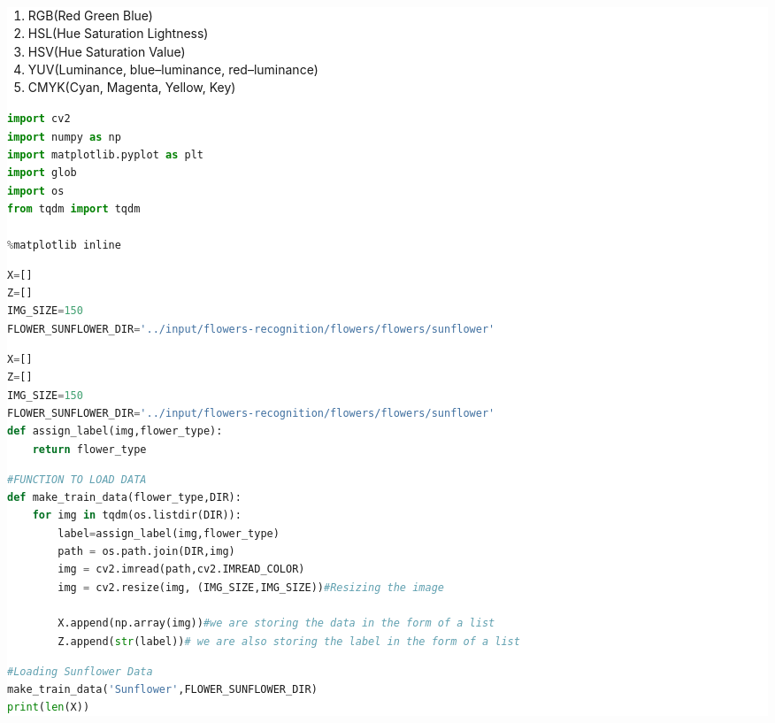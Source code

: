 1. RGB(Red Green Blue)
2. HSL(Hue Saturation Lightness)
3. HSV(Hue Saturation Value)
4. YUV(Luminance, blue–luminance, red–luminance)
5. CMYK(Cyan, Magenta, Yellow, Key)


```python
import cv2
import numpy as np
import matplotlib.pyplot as plt
import glob
import os
from tqdm import tqdm

%matplotlib inline
```


```python
X=[]
Z=[]
IMG_SIZE=150
FLOWER_SUNFLOWER_DIR='../input/flowers-recognition/flowers/flowers/sunflower'
```


```python
X=[]
Z=[]
IMG_SIZE=150
FLOWER_SUNFLOWER_DIR='../input/flowers-recognition/flowers/flowers/sunflower'
def assign_label(img,flower_type):
    return flower_type

```


```python
#FUNCTION TO LOAD DATA
def make_train_data(flower_type,DIR):
    for img in tqdm(os.listdir(DIR)):
        label=assign_label(img,flower_type)
        path = os.path.join(DIR,img)
        img = cv2.imread(path,cv2.IMREAD_COLOR)
        img = cv2.resize(img, (IMG_SIZE,IMG_SIZE))#Resizing the image
        
        X.append(np.array(img))#we are storing the data in the form of a list
        Z.append(str(label))# we are also storing the label in the form of a list
```


```python
#Loading Sunflower Data
make_train_data('Sunflower',FLOWER_SUNFLOWER_DIR)
print(len(X))
```
